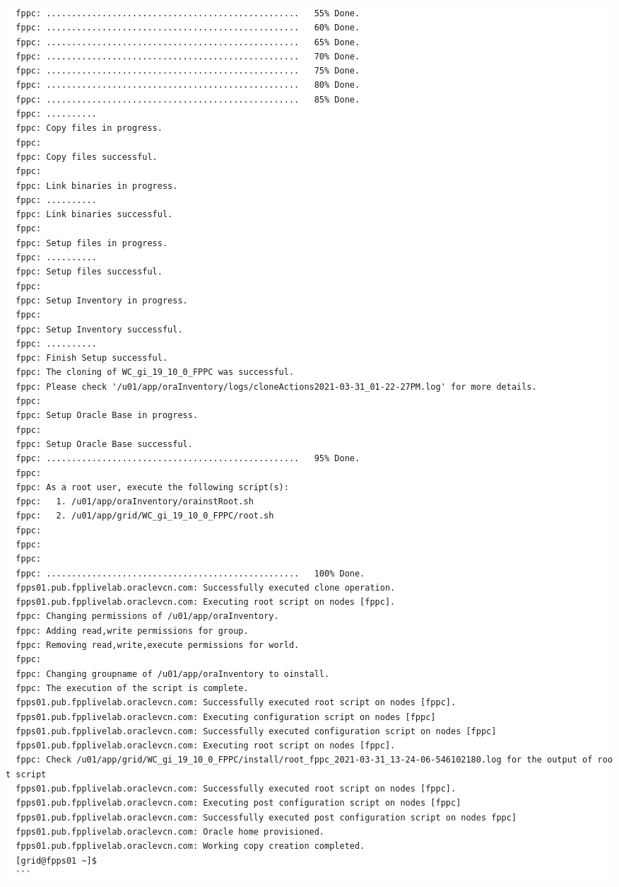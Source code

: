       fppc: ..................................................   55% Done.
      fppc: ..................................................   60% Done.
      fppc: ..................................................   65% Done.
      fppc: ..................................................   70% Done.
      fppc: ..................................................   75% Done.
      fppc: ..................................................   80% Done.
      fppc: ..................................................   85% Done.
      fppc: ..........
      fppc: Copy files in progress.
      fppc:
      fppc: Copy files successful.
      fppc:
      fppc: Link binaries in progress.
      fppc: ..........
      fppc: Link binaries successful.
      fppc:
      fppc: Setup files in progress.
      fppc: ..........
      fppc: Setup files successful.
      fppc:
      fppc: Setup Inventory in progress.
      fppc:
      fppc: Setup Inventory successful.
      fppc: ..........
      fppc: Finish Setup successful.
      fppc: The cloning of WC_gi_19_10_0_FPPC was successful.
      fppc: Please check '/u01/app/oraInventory/logs/cloneActions2021-03-31_01-22-27PM.log' for more details.
      fppc:
      fppc: Setup Oracle Base in progress.
      fppc:
      fppc: Setup Oracle Base successful.
      fppc: ..................................................   95% Done.
      fppc:
      fppc: As a root user, execute the following script(s):
      fppc:   1. /u01/app/oraInventory/orainstRoot.sh
      fppc:   2. /u01/app/grid/WC_gi_19_10_0_FPPC/root.sh
      fppc:
      fppc:
      fppc:
      fppc: ..................................................   100% Done.
      fpps01.pub.fpplivelab.oraclevcn.com: Successfully executed clone operation.
      fpps01.pub.fpplivelab.oraclevcn.com: Executing root script on nodes [fppc].
      fppc: Changing permissions of /u01/app/oraInventory.
      fppc: Adding read,write permissions for group.
      fppc: Removing read,write,execute permissions for world.
      fppc:
      fppc: Changing groupname of /u01/app/oraInventory to oinstall.
      fppc: The execution of the script is complete.
      fpps01.pub.fpplivelab.oraclevcn.com: Successfully executed root script on nodes [fppc].
      fpps01.pub.fpplivelab.oraclevcn.com: Executing configuration script on nodes [fppc]
      fpps01.pub.fpplivelab.oraclevcn.com: Successfully executed configuration script on nodes [fppc]
      fpps01.pub.fpplivelab.oraclevcn.com: Executing root script on nodes [fppc].
      fppc: Check /u01/app/grid/WC_gi_19_10_0_FPPC/install/root_fppc_2021-03-31_13-24-06-546102180.log for the output of root script
      fpps01.pub.fpplivelab.oraclevcn.com: Successfully executed root script on nodes [fppc].
      fpps01.pub.fpplivelab.oraclevcn.com: Executing post configuration script on nodes [fppc]
      fpps01.pub.fpplivelab.oraclevcn.com: Successfully executed post configuration script on nodes fppc]
      fpps01.pub.fpplivelab.oraclevcn.com: Oracle home provisioned.
      fpps01.pub.fpplivelab.oraclevcn.com: Working copy creation completed.
      [grid@fpps01 ~]$
      ```
